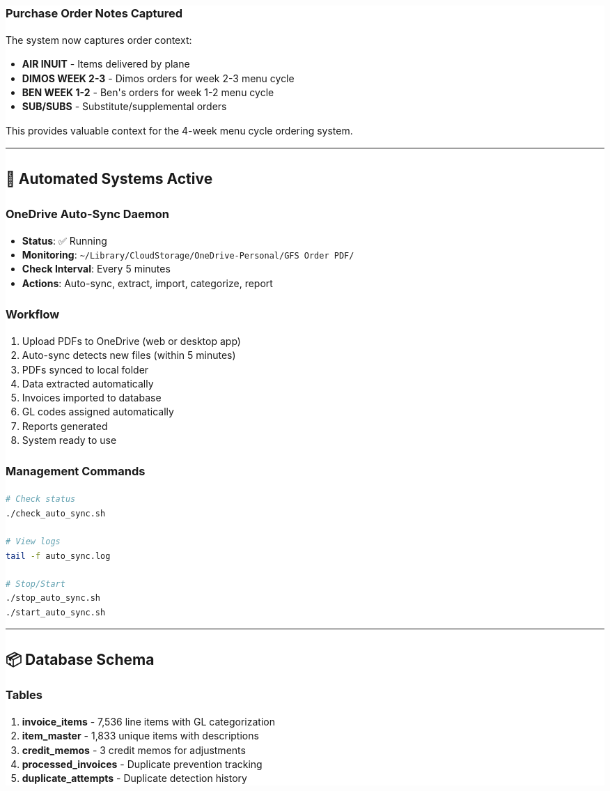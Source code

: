 ### Purchase Order Notes Captured
The system now captures order context:
- **AIR INUIT** - Items delivered by plane
- **DIMOS WEEK 2-3** - Dimos orders for week 2-3 menu cycle
- **BEN WEEK 1-2** - Ben's orders for week 1-2 menu cycle
- **SUB/SUBS** - Substitute/supplemental orders

This provides valuable context for the 4-week menu cycle ordering system.

---

## 🤖 Automated Systems Active

### OneDrive Auto-Sync Daemon
- **Status**: ✅ Running
- **Monitoring**: `~/Library/CloudStorage/OneDrive-Personal/GFS Order PDF/`
- **Check Interval**: Every 5 minutes
- **Actions**: Auto-sync, extract, import, categorize, report

### Workflow
1. Upload PDFs to OneDrive (web or desktop app)
2. Auto-sync detects new files (within 5 minutes)
3. PDFs synced to local folder
4. Data extracted automatically
5. Invoices imported to database
6. GL codes assigned automatically
7. Reports generated
8. System ready to use

### Management Commands
```bash
# Check status
./check_auto_sync.sh

# View logs
tail -f auto_sync.log

# Stop/Start
./stop_auto_sync.sh
./start_auto_sync.sh
```

---

## 📦 Database Schema

### Tables
1. **invoice_items** - 7,536 line items with GL categorization
2. **item_master** - 1,833 unique items with descriptions
3. **credit_memos** - 3 credit memos for adjustments
4. **processed_invoices** - Duplicate prevention tracking
5. **duplicate_attempts** - Duplicate detection history
